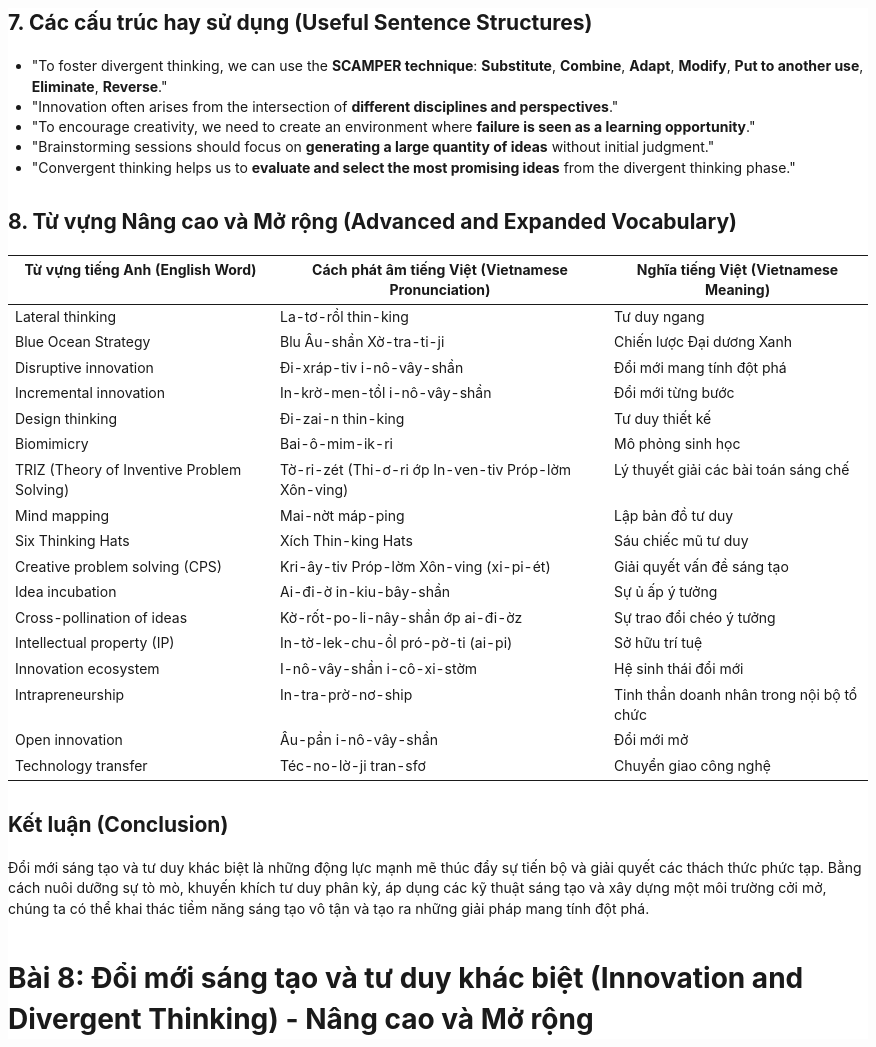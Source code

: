 ## 7. Các cấu trúc hay sử dụng (Useful Sentence Structures)

* "To foster divergent thinking, we can use the **SCAMPER technique**: **Substitute**, **Combine**, **Adapt**, **Modify**, **Put to another use**, **Eliminate**, **Reverse**."
* "Innovation often arises from the intersection of **different disciplines and perspectives**."
* "To encourage creativity, we need to create an environment where **failure is seen as a learning opportunity**."
* "Brainstorming sessions should focus on **generating a large quantity of ideas** without initial judgment."
* "Convergent thinking helps us to **evaluate and select the most promising ideas** from the divergent thinking phase."

## 8. Từ vựng Nâng cao và Mở rộng (Advanced and Expanded Vocabulary)

| Từ vựng tiếng Anh (English Word) | Cách phát âm tiếng Việt (Vietnamese Pronunciation) | Nghĩa tiếng Việt (Vietnamese Meaning) |
|---|---|---|
| Lateral thinking | La-tơ-rồl thin-king | Tư duy ngang |
| Blue Ocean Strategy | Blu Âu-shần Xờ-tra-ti-ji | Chiến lược Đại dương Xanh |
| Disruptive innovation | Đi-xráp-tiv i-nô-vây-shần | Đổi mới mang tính đột phá |
| Incremental innovation | In-krờ-men-tồl i-nô-vây-shần | Đổi mới từng bước |
| Design thinking | Đi-zai-n thin-king | Tư duy thiết kế |
| Biomimicry | Bai-ô-mim-ik-ri | Mô phỏng sinh học |
| TRIZ (Theory of Inventive Problem Solving) | Tờ-ri-zét (Thi-ơ-ri ớp In-ven-tiv Próp-lờm Xôn-ving) | Lý thuyết giải các bài toán sáng chế |
| Mind mapping | Mai-nờt máp-ping | Lập bản đồ tư duy |
| Six Thinking Hats | Xích Thin-king Hats | Sáu chiếc mũ tư duy |
| Creative problem solving (CPS) | Kri-ây-tiv Próp-lờm Xôn-ving (xi-pi-ét) | Giải quyết vấn đề sáng tạo |
| Idea incubation | Ai-đi-ờ in-kiu-bây-shần | Sự ủ ấp ý tưởng |
| Cross-pollination of ideas | Kờ-rốt-po-li-nây-shần ớp ai-đi-ờz | Sự trao đổi chéo ý tưởng |
| Intellectual property (IP) | In-tờ-lek-chu-ồl pró-pờ-ti (ai-pi) | Sở hữu trí tuệ |
| Innovation ecosystem | I-nô-vây-shần i-cô-xi-stờm | Hệ sinh thái đổi mới |
| Intrapreneurship | In-tra-prờ-nơ-ship | Tinh thần doanh nhân trong nội bộ tổ chức |
| Open innovation | Âu-pần i-nô-vây-shần | Đổi mới mở |
| Technology transfer | Téc-no-lờ-ji tran-sfơ | Chuyển giao công nghệ |

## Kết luận (Conclusion)

Đổi mới sáng tạo và tư duy khác biệt là những động lực mạnh mẽ thúc đẩy sự tiến bộ và giải quyết các thách thức phức tạp. Bằng cách nuôi dưỡng sự tò mò, khuyến khích tư duy phân kỳ, áp dụng các kỹ thuật sáng tạo và xây dựng một môi trường cởi mở, chúng ta có thể khai thác tiềm năng sáng tạo vô tận và tạo ra những giải pháp mang tính đột phá.
# Bài 8: Đổi mới sáng tạo và tư duy khác biệt (Innovation and Divergent Thinking) - Nâng cao và Mở rộng
